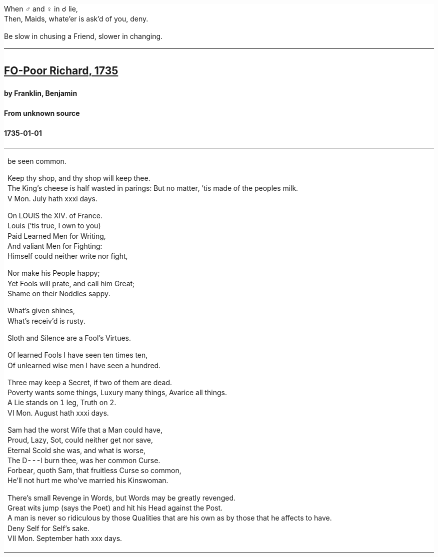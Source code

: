 When ♂ and ♀ in ☌ lie,  
Then, Maids, whate’er is ask’d of you, deny.  
  
Be slow in chusing a Friend, slower in changing.
</td></tr></table>

---

## [FO-Poor Richard, 1735](https://founders.archives.gov/documents/Franklin/01-02-02-0001)

#### by Franklin, Benjamin

#### From unknown source

#### 1735-01-01

<table style="width: 100%;"><tr><td style="width: 50%">

be seen common.  
  
Keep thy shop, and thy shop will keep thee.  
The King’s cheese is half wasted in parings: But no matter, ’tis made of the peoples milk.  
V Mon. July hath xxxi days.  
  
On LOUIS the XIV. of France.  
Louis (’tis true, I own to you)  
Paid Learned Men for Writing,  
And valiant Men for Fighting:  
Himself could neither write nor fight,  
  
Nor make his People happy;  
Yet Fools will prate, and call him Great;  
Shame on their Noddles sappy.  
  
What’s given shines,  
What’s receiv’d is rusty.  
  
Sloth and Silence are a Fool’s Virtues.  
  
Of learned Fools I have seen ten times ten,  
Of unlearned wise men I have seen a hundred.  
  
Three may keep a Secret, if two of them are dead.  
Poverty wants some things, Luxury many things, Avarice all things.  
A Lie stands on 1 leg, Truth on 2.  
VI Mon. August hath xxxi days.  
  
Sam had the worst Wife that a Man could have,  
Proud, Lazy, Sot, could neither get nor save,  
Eternal Scold she was, and what is worse,  
The D---l burn thee, was her common Curse.  
Forbear, quoth Sam, that fruitless Curse so common,  
He’ll not hurt me who’ve married his Kinswoman.  
  
There’s small Revenge in Words, but Words may be greatly revenged.  
Great wits jump (says the Poet) and hit his Head against the Post.  
A man is never so ridiculous by those Qualities that are his own as by those that he affects to have.  
Deny Self for Self’s sake.  
VII Mon. September hath xxx days.  
  